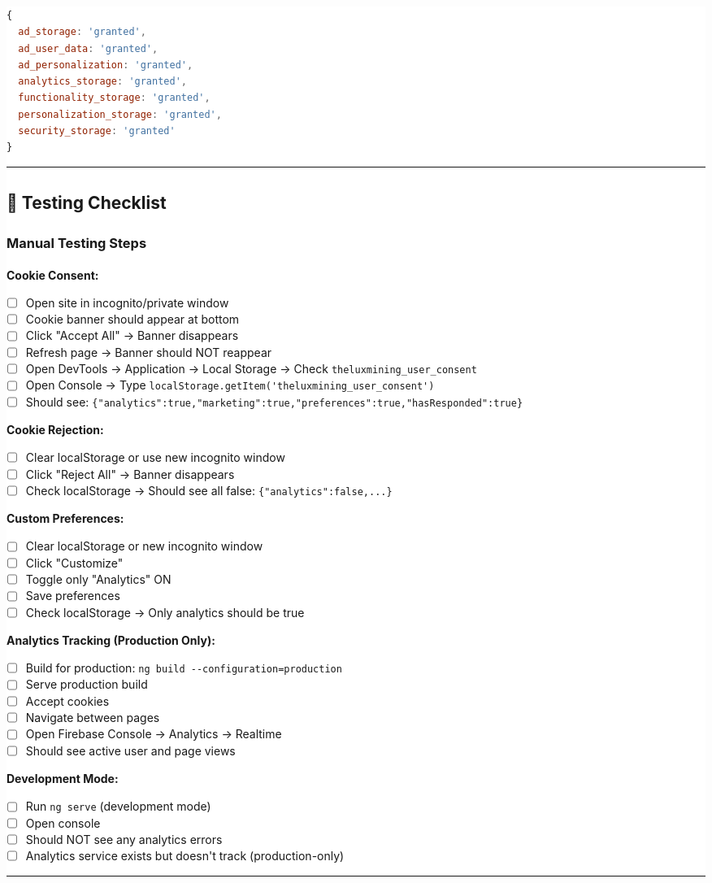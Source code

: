 ```javascript
{
  ad_storage: 'granted',
  ad_user_data: 'granted',
  ad_personalization: 'granted',
  analytics_storage: 'granted',
  functionality_storage: 'granted',
  personalization_storage: 'granted',
  security_storage: 'granted'
}
```

---

## 🧪 Testing Checklist

### Manual Testing Steps

**Cookie Consent:**
- [ ] Open site in incognito/private window
- [ ] Cookie banner should appear at bottom
- [ ] Click "Accept All" → Banner disappears
- [ ] Refresh page → Banner should NOT reappear
- [ ] Open DevTools → Application → Local Storage → Check `theluxmining_user_consent`
- [ ] Open Console → Type `localStorage.getItem('theluxmining_user_consent')`
- [ ] Should see: `{"analytics":true,"marketing":true,"preferences":true,"hasResponded":true}`

**Cookie Rejection:**
- [ ] Clear localStorage or use new incognito window
- [ ] Click "Reject All" → Banner disappears
- [ ] Check localStorage → Should see all false: `{"analytics":false,...}`

**Custom Preferences:**
- [ ] Clear localStorage or new incognito window
- [ ] Click "Customize"
- [ ] Toggle only "Analytics" ON
- [ ] Save preferences
- [ ] Check localStorage → Only analytics should be true

**Analytics Tracking (Production Only):**
- [ ] Build for production: `ng build --configuration=production`
- [ ] Serve production build
- [ ] Accept cookies
- [ ] Navigate between pages
- [ ] Open Firebase Console → Analytics → Realtime
- [ ] Should see active user and page views

**Development Mode:**
- [ ] Run `ng serve` (development mode)
- [ ] Open console
- [ ] Should NOT see any analytics errors
- [ ] Analytics service exists but doesn't track (production-only)

---